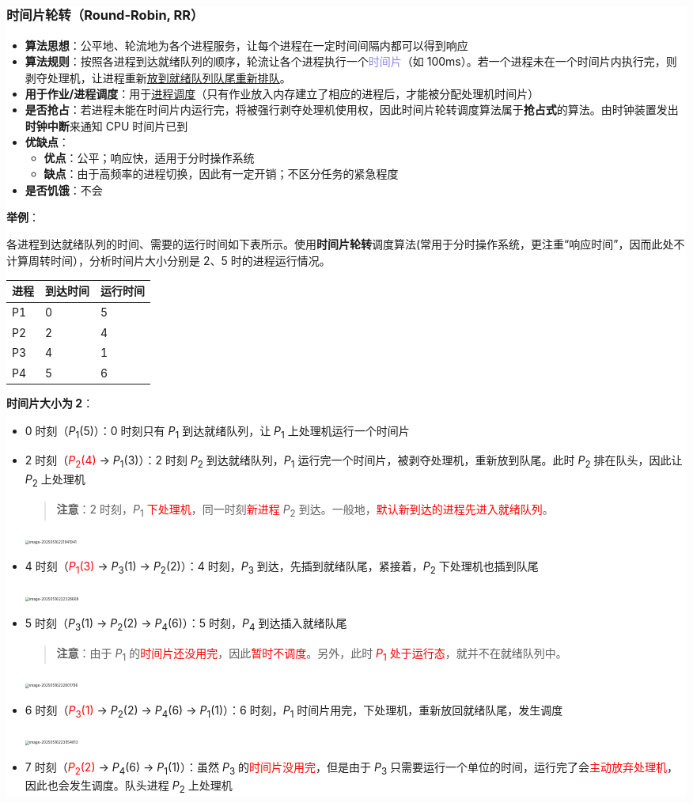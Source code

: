 ### 时间片轮转（Round-Robin, RR）

- **算法思想**：公平地、轮流地为各个进程服务，让每个进程在一定时间间隔内都可以得到响应
- **算法规则**：按照各进程到达就绪队列的顺序，轮流让各个进程执行一个<span style="color:#8F87F1">时间片</span>（如 100ms）。若一个进程未在一个时间片内执行完，则剥夺处理机，让进程重新<u>放到就绪队列队尾重新排队</u>。
- **用于作业/进程调度**：用于<u>进程调度</u>（只有作业放入内存建立了相应的进程后，才能被分配处理机时间片）
- **是否抢占**：若进程未能在时间片内运行完，将被强行剥夺处理机使用权，因此时间片轮转调度算法属于**抢占式**的算法。由时钟装置发出**时钟中断**来通知 CPU 时间片已到
- **优缺点**：
  - **优点**：公平；响应快，适用于分时操作系统
  - **缺点**：由于高频率的进程切换，因此有一定开销；不区分任务的紧急程度
- **是否饥饿**：不会

**举例**：

各进程到达就绪队列的时间、需要的运行时间如下表所示。使用**时间片轮转**调度算法(常用于分时操作系统，更注重“响应时间”，因而此处不计算周转时间），分析时间片大小分别是 2、5 时的进程运行情况。

| 进程 | 到达时间 | 运行时间 |
| ---- | -------- | -------- |
| P1   | 0        | 5        |
| P2   | 2        | 4        |
| P3   | 4        | 1        |
| P4   | 5        | 6        |

**时间片大小为 2**：

- $0$ 时刻（$P_1(5)$）：$0$ 时刻只有 $P_1$ 到达就绪队列，让 $P_1$ 上处理机运行一个时间片

- $2$ 时刻（<span style="color:red">$P_2(4)$</span> $\rightarrow$ $P_1(3)$）：$2$ 时刻 $P_2$ 到达就绪队列，$P_1$ 运行完一个时间片，被剥夺处理机，重新放到队尾。此时 $P_2$ 排在队头，因此让 $P_2$ 上处理机

  > **注意**：$2$ 时刻，$P_1$ <span style="color:red">下处理机</span>，同一时刻<span style="color:red">新进程</span> $P_2$ 到达。一般地，<span style="color:red">默认新到达的进程先进入就绪队列</span>。
  
  <img src="https://leafalice-image.oss-cn-hangzhou.aliyuncs.com/img/image-20250516221941941.png" alt="image-20250516221941941" style="zoom:33%;" />
  
- $4$ 时刻（<span style="color:red">$P_1(3)$</span> $\rightarrow$ $P_3(1)$ $\rightarrow$ $P_2(2)$）：$4$ 时刻，$P_3$ 到达，先插到就绪队尾，紧接着，$P_2$ 下处理机也插到队尾

  <img src="https://leafalice-image.oss-cn-hangzhou.aliyuncs.com/img/image-20250516222328668.png" alt="image-20250516222328668" style="zoom:33%;" />

- $5$ 时刻（$P_3(1)$ $\rightarrow$ $P_2(2)$ $\rightarrow$ $P_4(6)$）：$5$ 时刻，$P_4$ 到达插入就绪队尾

  > **注意**：由于 $P_1$ 的<span style="color:red">时间片还没用完</span>，因此<span style="color:red">暂时不调度</span>。另外，此时 <span style="color:red">$P_1$ 处于运行态</span>，就并不在就绪队列中。

  <img src="https://leafalice-image.oss-cn-hangzhou.aliyuncs.com/img/image-20250516222801796.png" alt="image-20250516222801796" style="zoom:33%;" />

- $6$ 时刻（<span style="color:red">$P_3(1)$</span> $\rightarrow$ $P_2(2)$ $\rightarrow$ $P_4(6)$ $\rightarrow$ $P_1(1)$）：$6$ 时刻，$P_1$ 时间片用完，下处理机，重新放回就绪队尾，发生调度

  <img src="https://leafalice-image.oss-cn-hangzhou.aliyuncs.com/img/image-20250516223054813.png" alt="image-20250516223054813" style="zoom: 33%;" />

- $7$ 时刻（<span style="color:red">$P_2(2)$</span> $\rightarrow$ $P_4(6)$ $\rightarrow$ $P_1(1)$）：虽然 $P_3$ 的<span style="color:red">时间片没用完</span>，但是由于 $P_3$ 只需要运行一个单位的时间，运行完了会<span style="color:red">主动放弃处理机</span>，因此也会发生调度。队头进程 $P_2$ 上处理机
